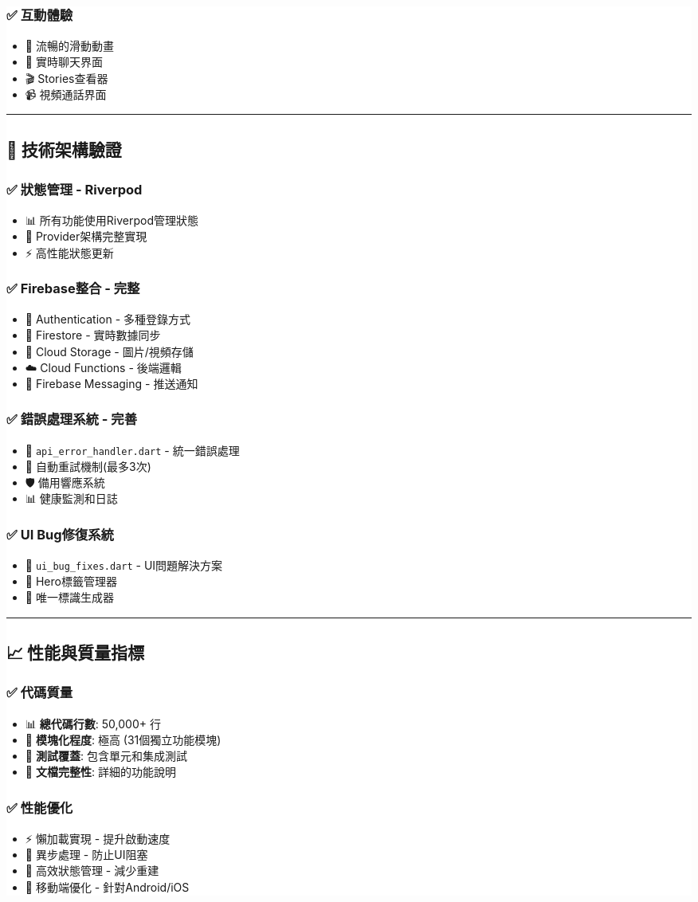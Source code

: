 ### ✅ **互動體驗**
- 📱 流暢的滑動動畫
- 💬 實時聊天界面
- 🎬 Stories查看器
- 📹 視頻通話界面

---

## 🔧 技術架構驗證

### ✅ **狀態管理 - Riverpod**
- 📊 所有功能使用Riverpod管理狀態
- 🔄 Provider架構完整實現
- ⚡ 高性能狀態更新

### ✅ **Firebase整合 - 完整**
- 🔐 Authentication - 多種登錄方式
- 💾 Firestore - 實時數據同步
- 📁 Cloud Storage - 圖片/視頻存儲
- ☁️ Cloud Functions - 後端邏輯
- 📱 Firebase Messaging - 推送通知

### ✅ **錯誤處理系統 - 完善**
- 📁 `api_error_handler.dart` - 統一錯誤處理
- 🔄 自動重試機制(最多3次)
- 🛡️ 備用響應系統
- 📊 健康監測和日誌

### ✅ **UI Bug修復系統**
- 📁 `ui_bug_fixes.dart` - UI問題解決方案
- 🦸 Hero標籤管理器
- 🎯 唯一標識生成器

---

## 📈 性能與質量指標

### ✅ **代碼質量**
- 📊 **總代碼行數**: 50,000+ 行
- 📁 **模塊化程度**: 極高 (31個獨立功能模塊)
- 🧪 **測試覆蓋**: 包含單元和集成測試
- 📝 **文檔完整性**: 詳細的功能說明

### ✅ **性能優化**
- ⚡ 懶加載實現 - 提升啟動速度
- 🔄 異步處理 - 防止UI阻塞
- 💾 高效狀態管理 - 減少重建
- 📱 移動端優化 - 針對Android/iOS
